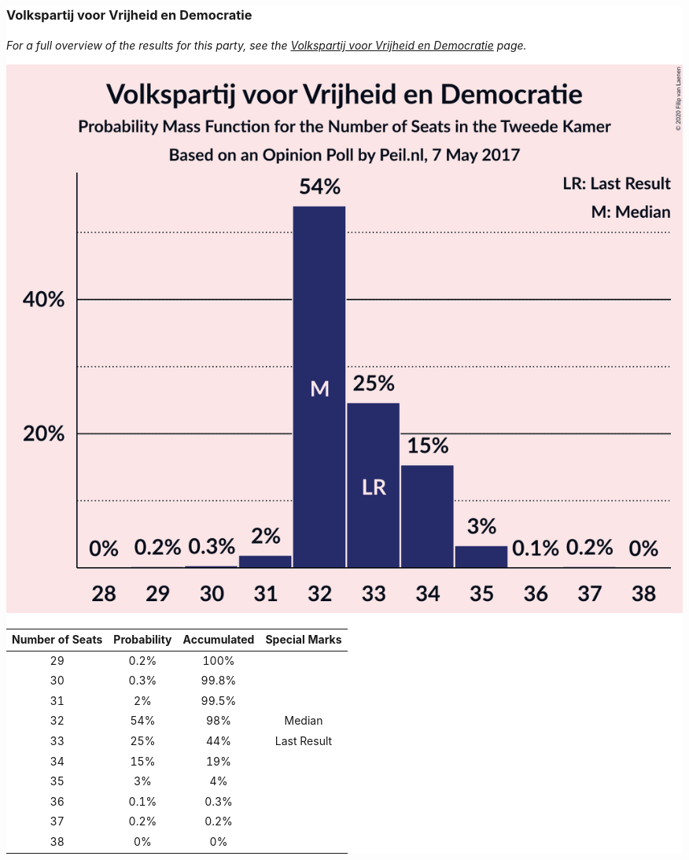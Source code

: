 ### Volkspartij voor Vrijheid en Democratie

*For a full overview of the results for this party, see the [Volkspartij voor Vrijheid en Democratie](party-volkspartijvoorvrijheidendemocratie.html) page.*

![Graph with seats probability mass function not yet produced](2017-05-07-Peilnl-seats-pmf-volkspartijvoorvrijheidendemocratie.png "Seats Probability Mass Function")

| Number of Seats | Probability | Accumulated | Special Marks |
|:---------------:|:-----------:|:-----------:|:-------------:|
| 29 | 0.2% | 100% |  |
| 30 | 0.3% | 99.8% |  |
| 31 | 2% | 99.5% |  |
| 32 | 54% | 98% | Median |
| 33 | 25% | 44% | Last Result |
| 34 | 15% | 19% |  |
| 35 | 3% | 4% |  |
| 36 | 0.1% | 0.3% |  |
| 37 | 0.2% | 0.2% |  |
| 38 | 0% | 0% |  |
